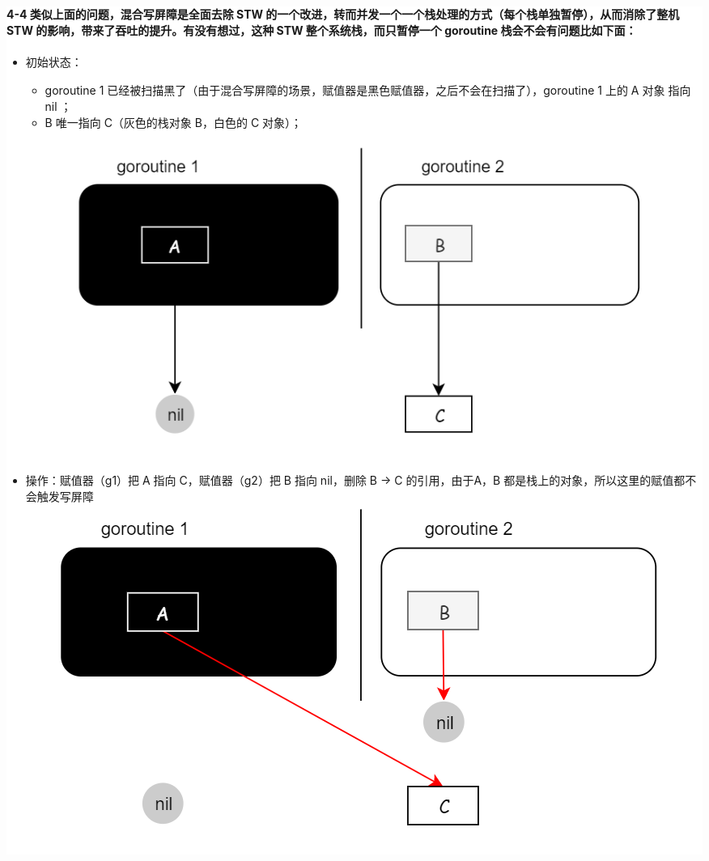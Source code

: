 #### 4-4 类似上面的问题，混合写屏障是全面去除 STW 的一个改进，转而并发一个一个栈处理的方式（每个栈单独暂停），从而消除了整机 STW 的影响，带来了吞吐的提升。有没有想过，这种 STW 整个系统栈，而只暂停一个 goroutine 栈会不会有问题比如下面：

* 初始状态：
    * goroutine 1 已经被扫描黑了（由于混合写屏障的场景，赋值器是黑色赋值器，之后不会在扫描了），goroutine 1 上的 A 对象 指向 nil ；
    * B 唯一指向 C（灰色的栈对象 B，白色的 C 对象）；
![](img/混合写的问题1.png)

* 操作：赋值器（g1）把 A 指向 C，赋值器（g2）把 B 指向 nil，删除 B -> C 的引用，由于A，B 都是栈上的对象，所以这里的赋值都不会触发写屏障
![](img/混合写的问题2.png)
